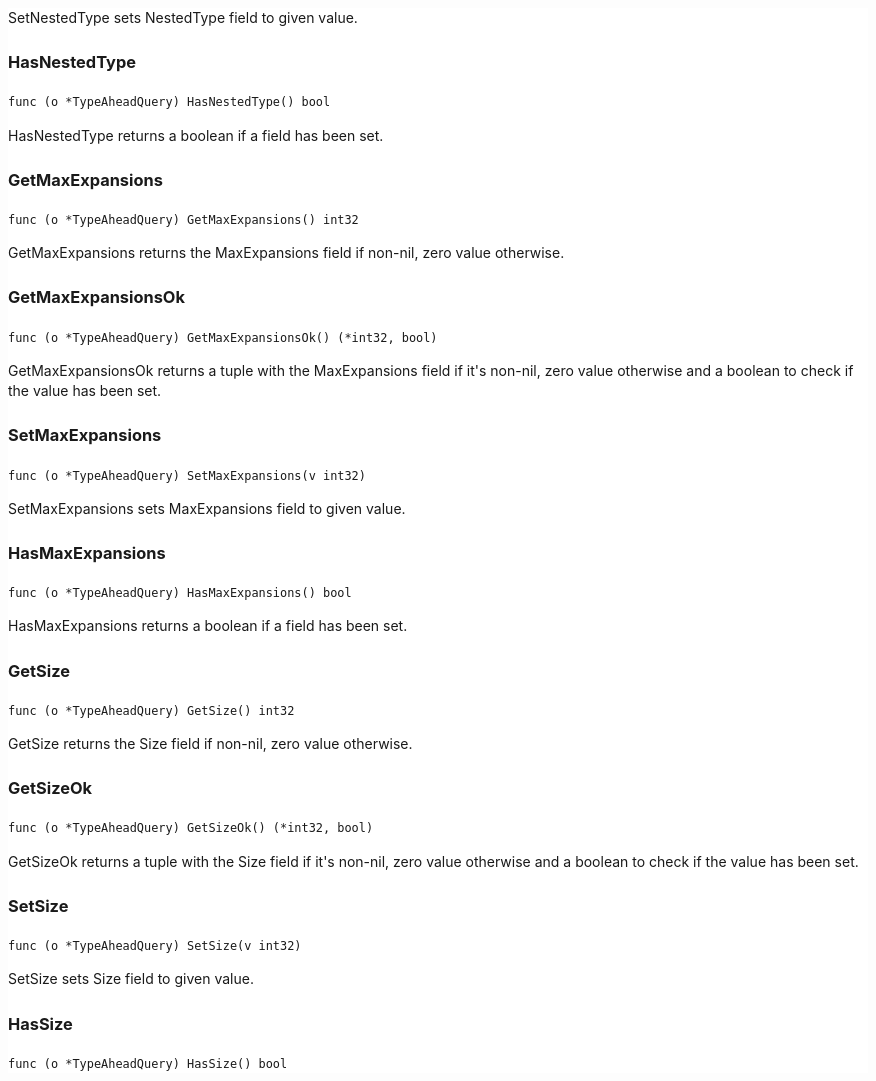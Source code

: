 SetNestedType sets NestedType field to given value.

### HasNestedType

`func (o *TypeAheadQuery) HasNestedType() bool`

HasNestedType returns a boolean if a field has been set.

### GetMaxExpansions

`func (o *TypeAheadQuery) GetMaxExpansions() int32`

GetMaxExpansions returns the MaxExpansions field if non-nil, zero value otherwise.

### GetMaxExpansionsOk

`func (o *TypeAheadQuery) GetMaxExpansionsOk() (*int32, bool)`

GetMaxExpansionsOk returns a tuple with the MaxExpansions field if it's non-nil, zero value otherwise
and a boolean to check if the value has been set.

### SetMaxExpansions

`func (o *TypeAheadQuery) SetMaxExpansions(v int32)`

SetMaxExpansions sets MaxExpansions field to given value.

### HasMaxExpansions

`func (o *TypeAheadQuery) HasMaxExpansions() bool`

HasMaxExpansions returns a boolean if a field has been set.

### GetSize

`func (o *TypeAheadQuery) GetSize() int32`

GetSize returns the Size field if non-nil, zero value otherwise.

### GetSizeOk

`func (o *TypeAheadQuery) GetSizeOk() (*int32, bool)`

GetSizeOk returns a tuple with the Size field if it's non-nil, zero value otherwise
and a boolean to check if the value has been set.

### SetSize

`func (o *TypeAheadQuery) SetSize(v int32)`

SetSize sets Size field to given value.

### HasSize

`func (o *TypeAheadQuery) HasSize() bool`
